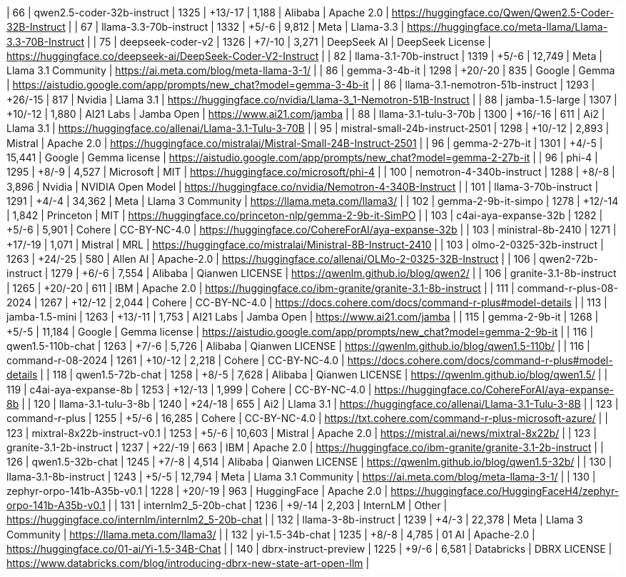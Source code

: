 | 66 | qwen2.5-coder-32b-instruct | 1325 | +13/-17 | 1,188 | Alibaba | Apache 2.0 | https://huggingface.co/Qwen/Qwen2.5-Coder-32B-Instruct |
| 67 | llama-3.3-70b-instruct | 1332 | +5/-6 | 9,812 | Meta | Llama-3.3 | https://huggingface.co/meta-llama/Llama-3.3-70B-Instruct |
| 75 | deepseek-coder-v2 | 1326 | +7/-10 | 3,271 | DeepSeek AI | DeepSeek License | https://huggingface.co/deepseek-ai/DeepSeek-Coder-V2-Instruct |
| 82 | llama-3.1-70b-instruct | 1319 | +5/-6 | 12,749 | Meta | Llama 3.1 Community | https://ai.meta.com/blog/meta-llama-3-1/ |
| 86 | gemma-3-4b-it | 1298 | +20/-20 | 835 | Google | Gemma | https://aistudio.google.com/app/prompts/new_chat?model=gemma-3-4b-it |
| 86 | llama-3.1-nemotron-51b-instruct | 1293 | +26/-15 | 817 | Nvidia | Llama 3.1 | https://huggingface.co/nvidia/Llama-3_1-Nemotron-51B-Instruct |
| 88 | jamba-1.5-large | 1307 | +10/-12 | 1,880 | AI21 Labs | Jamba Open | https://www.ai21.com/jamba |
| 88 | llama-3.1-tulu-3-70b | 1300 | +16/-16 | 611 | Ai2 | Llama 3.1 | https://huggingface.co/allenai/Llama-3.1-Tulu-3-70B |
| 95 | mistral-small-24b-instruct-2501 | 1298 | +10/-12 | 2,893 | Mistral | Apache 2.0 | https://huggingface.co/mistralai/Mistral-Small-24B-Instruct-2501 |
| 96 | gemma-2-27b-it | 1301 | +4/-5 | 15,441 | Google | Gemma license | https://aistudio.google.com/app/prompts/new_chat?model=gemma-2-27b-it |
| 96 | phi-4 | 1295 | +8/-9 | 4,527 | Microsoft | MIT | https://huggingface.co/microsoft/phi-4 |
| 100 | nemotron-4-340b-instruct | 1288 | +8/-8 | 3,896 | Nvidia | NVIDIA Open Model | https://huggingface.co/nvidia/Nemotron-4-340B-Instruct |
| 101 | llama-3-70b-instruct | 1291 | +4/-4 | 34,362 | Meta | Llama 3 Community | https://llama.meta.com/llama3/ |
| 102 | gemma-2-9b-it-simpo | 1278 | +12/-14 | 1,842 | Princeton | MIT | https://huggingface.co/princeton-nlp/gemma-2-9b-it-SimPO |
| 103 | c4ai-aya-expanse-32b | 1282 | +5/-6 | 5,901 | Cohere | CC-BY-NC-4.0 | https://huggingface.co/CohereForAI/aya-expanse-32b |
| 103 | ministral-8b-2410 | 1271 | +17/-19 | 1,071 | Mistral | MRL | https://huggingface.co/mistralai/Ministral-8B-Instruct-2410 |
| 103 | olmo-2-0325-32b-instruct | 1263 | +24/-25 | 580 | Allen AI | Apache-2.0 | https://huggingface.co/allenai/OLMo-2-0325-32B-Instruct |
| 106 | qwen2-72b-instruct | 1279 | +6/-6 | 7,554 | Alibaba | Qianwen LICENSE | https://qwenlm.github.io/blog/qwen2/ |
| 106 | granite-3.1-8b-instruct | 1265 | +20/-20 | 611 | IBM | Apache 2.0 | https://huggingface.co/ibm-granite/granite-3.1-8b-instruct |
| 111 | command-r-plus-08-2024 | 1267 | +12/-12 | 2,044 | Cohere | CC-BY-NC-4.0 | https://docs.cohere.com/docs/command-r-plus#model-details |
| 113 | jamba-1.5-mini | 1263 | +13/-11 | 1,753 | AI21 Labs | Jamba Open | https://www.ai21.com/jamba |
| 115 | gemma-2-9b-it | 1268 | +5/-5 | 11,184 | Google | Gemma license | https://aistudio.google.com/app/prompts/new_chat?model=gemma-2-9b-it |
| 116 | qwen1.5-110b-chat | 1263 | +7/-6 | 5,726 | Alibaba | Qianwen LICENSE | https://qwenlm.github.io/blog/qwen1.5-110b/ |
| 116 | command-r-08-2024 | 1261 | +10/-12 | 2,218 | Cohere | CC-BY-NC-4.0 | https://docs.cohere.com/docs/command-r-plus#model-details |
| 118 | qwen1.5-72b-chat | 1258 | +8/-5 | 7,628 | Alibaba | Qianwen LICENSE | https://qwenlm.github.io/blog/qwen1.5/ |
| 119 | c4ai-aya-expanse-8b | 1253 | +12/-13 | 1,999 | Cohere | CC-BY-NC-4.0 | https://huggingface.co/CohereForAI/aya-expanse-8b |
| 120 | llama-3.1-tulu-3-8b | 1240 | +24/-18 | 655 | Ai2 | Llama 3.1 | https://huggingface.co/allenai/Llama-3.1-Tulu-3-8B |
| 123 | command-r-plus | 1255 | +5/-6 | 16,285 | Cohere | CC-BY-NC-4.0 | https://txt.cohere.com/command-r-plus-microsoft-azure/ |
| 123 | mixtral-8x22b-instruct-v0.1 | 1253 | +5/-6 | 10,603 | Mistral | Apache 2.0 | https://mistral.ai/news/mixtral-8x22b/ |
| 123 | granite-3.1-2b-instruct | 1237 | +22/-19 | 663 | IBM | Apache 2.0 | https://huggingface.co/ibm-granite/granite-3.1-2b-instruct |
| 126 | qwen1.5-32b-chat | 1245 | +7/-8 | 4,514 | Alibaba | Qianwen LICENSE | https://qwenlm.github.io/blog/qwen1.5-32b/ |
| 130 | llama-3.1-8b-instruct | 1243 | +5/-5 | 12,794 | Meta | Llama 3.1 Community | https://ai.meta.com/blog/meta-llama-3-1/ |
| 130 | zephyr-orpo-141b-A35b-v0.1 | 1228 | +20/-19 | 963 | HuggingFace | Apache 2.0 | https://huggingface.co/HuggingFaceH4/zephyr-orpo-141b-A35b-v0.1 |
| 131 | internlm2_5-20b-chat | 1236 | +9/-14 | 2,203 | InternLM | Other | https://huggingface.co/internlm/internlm2_5-20b-chat |
| 132 | llama-3-8b-instruct | 1239 | +4/-3 | 22,378 | Meta | Llama 3 Community | https://llama.meta.com/llama3/ |
| 132 | yi-1.5-34b-chat | 1235 | +8/-8 | 4,785 | 01 AI | Apache-2.0 | https://huggingface.co/01-ai/Yi-1.5-34B-Chat |
| 140 | dbrx-instruct-preview | 1225 | +9/-6 | 6,581 | Databricks | DBRX LICENSE | https://www.databricks.com/blog/introducing-dbrx-new-state-art-open-llm |